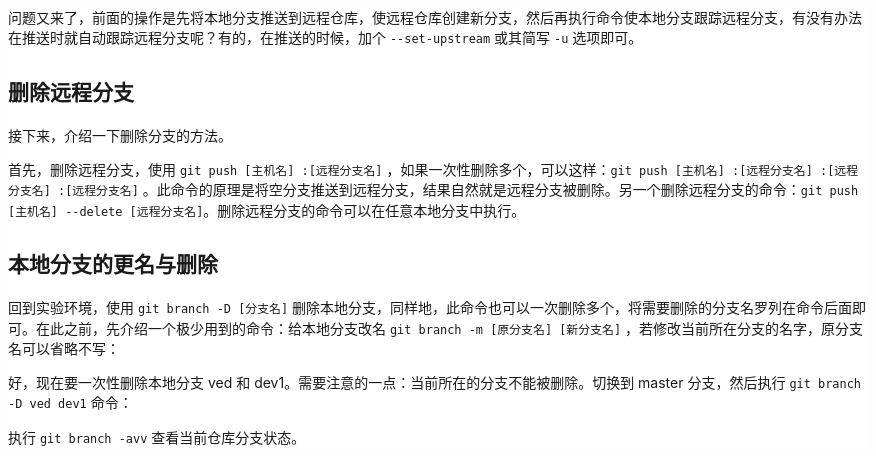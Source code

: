 问题又来了，前面的操作是先将本地分支推送到远程仓库，使远程仓库创建新分支，然后再执行命令使本地分支跟踪远程分支，有没有办法在推送时就自动跟踪远程分支呢？有的，在推送的时候，加个 `--set-upstream` 或其简写 `-u` 选项即可。

## 删除远程分支

接下来，介绍一下删除分支的方法。

首先，删除远程分支，使用 `git push [主机名] :[远程分支名]` ，如果一次性删除多个，可以这样：`git push [主机名] :[远程分支名] :[远程分支名] :[远程分支名]` 。此命令的原理是将空分支推送到远程分支，结果自然就是远程分支被删除。另一个删除远程分支的命令：`git push [主机名] --delete [远程分支名]`。删除远程分支的命令可以在任意本地分支中执行。

## 本地分支的更名与删除

回到实验环境，使用 `git branch -D [分支名]` 删除本地分支，同样地，此命令也可以一次删除多个，将需要删除的分支名罗列在命令后面即可。在此之前，先介绍一个极少用到的命令：给本地分支改名 `git branch -m [原分支名] [新分支名]` ，若修改当前所在分支的名字，原分支名可以省略不写：

好，现在要一次性删除本地分支 ved 和 dev1。需要注意的一点：当前所在的分支不能被删除。切换到 master 分支，然后执行 `git branch -D ved dev1` 命令：

执行 `git branch -avv` 查看当前仓库分支状态。